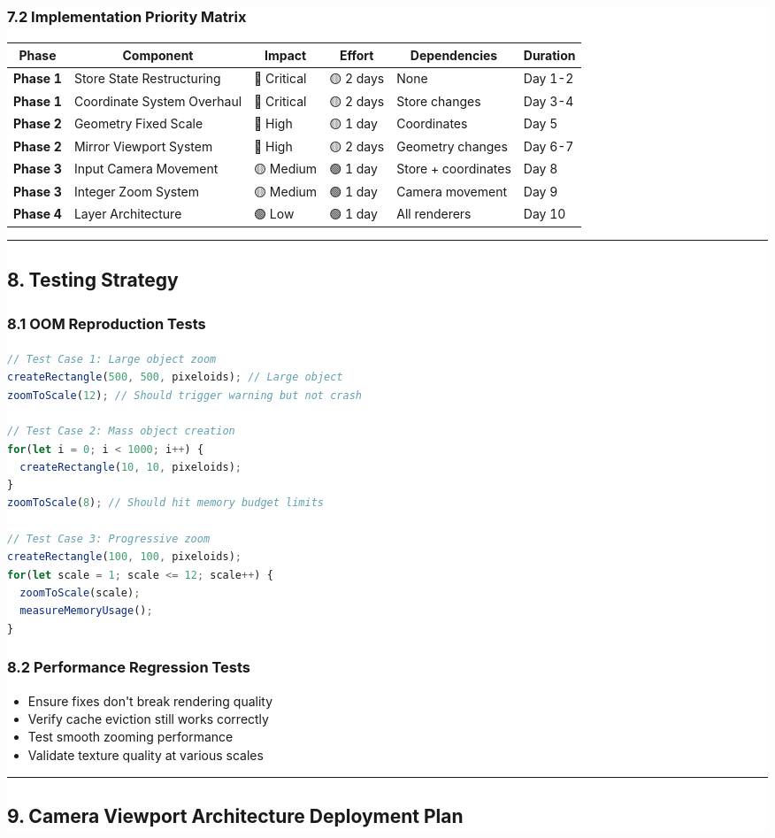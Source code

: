 ### 7.2 Implementation Priority Matrix

| **Phase** | **Component** | **Impact** | **Effort** | **Dependencies** | **Duration** |
|-----------|---------------|------------|------------|------------------|--------------|
| **Phase 1** | Store State Restructuring | 🔴 Critical | 🟡 2 days | None | Day 1-2 |
| **Phase 1** | Coordinate System Overhaul | 🔴 Critical | 🟡 2 days | Store changes | Day 3-4 |
| **Phase 2** | Geometry Fixed Scale | 🔴 High | 🟡 1 day | Coordinates | Day 5 |
| **Phase 2** | Mirror Viewport System | 🔴 High | 🟡 2 days | Geometry changes | Day 6-7 |
| **Phase 3** | Input Camera Movement | 🟡 Medium | 🟢 1 day | Store + coordinates | Day 8 |
| **Phase 3** | Integer Zoom System | 🟡 Medium | 🟢 1 day | Camera movement | Day 9 |
| **Phase 4** | Layer Architecture | 🟢 Low | 🟢 1 day | All renderers | Day 10 |

---

## 8. Testing Strategy

### 8.1 OOM Reproduction Tests
```typescript
// Test Case 1: Large object zoom
createRectangle(500, 500, pixeloids); // Large object
zoomToScale(12); // Should trigger warning but not crash

// Test Case 2: Mass object creation  
for(let i = 0; i < 1000; i++) {
  createRectangle(10, 10, pixeloids);
}
zoomToScale(8); // Should hit memory budget limits

// Test Case 3: Progressive zoom
createRectangle(100, 100, pixeloids);
for(let scale = 1; scale <= 12; scale++) {
  zoomToScale(scale);
  measureMemoryUsage();
}
```

### 8.2 Performance Regression Tests
- Ensure fixes don't break rendering quality
- Verify cache eviction still works correctly  
- Test smooth zooming performance
- Validate texture quality at various scales

---

## 9. Camera Viewport Architecture Deployment Plan
